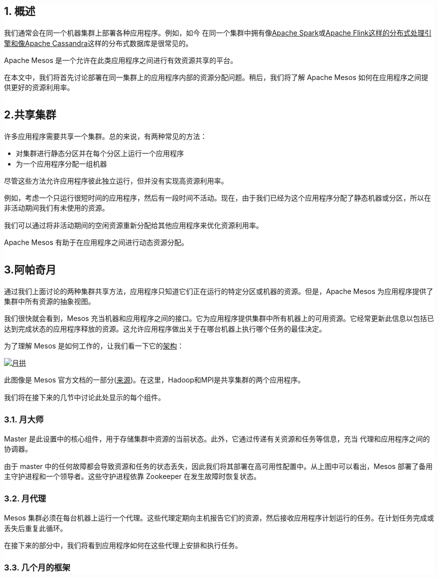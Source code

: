 ## 1. 概述

我们通常会在同一个机器集群上部署各种应用程序。例如，如今 在同一个集群中拥有像[Apache Spark](https://www.baeldung.com/apache-spark)或[Apache Flink这样的分布式处理引擎和像](https://www.baeldung.com/apache-flink)[Apache Cassandra](https://www.baeldung.com/cassandra-with-java)这样的分布式数据库是很常见的。

Apache Mesos 是一个允许在此类应用程序之间进行有效资源共享的平台。

在本文中，我们将首先讨论部署在同一集群上的应用程序内部的资源分配问题。稍后，我们将了解 Apache Mesos 如何在应用程序之间提供更好的资源利用率。

## 2.共享集群

许多应用程序需要共享一个集群。总的来说，有两种常见的方法：

-   对集群进行静态分区并在每个分区上运行一个应用程序
-   为一个应用程序分配一组机器

尽管这些方法允许应用程序彼此独立运行，但并没有实现高资源利用率。

例如，考虑一个只运行很短时间的应用程序，然后有一段时间不活动。现在，由于我们已经为这个应用程序分配了静态机器或分区，所以在非活动期间我们有未使用的资源。

我们可以通过将非活动期间的空闲资源重新分配给其他应用程序来优化资源利用率。

Apache Mesos 有助于在应用程序之间进行动态资源分配。

## 3.阿帕奇月

通过我们上面讨论的两种集群共享方法，应用程序只知道它们正在运行的特定分区或机器的资源。但是，Apache Mesos 为应用程序提供了集群中所有资源的抽象视图。

我们很快就会看到，Mesos 充当机器和应用程序之间的接口。它为应用程序提供集群中所有机器上的可用资源。它经常更新此信息以包括已达到完成状态的应用程序释放的资源。这允许应用程序做出关于在哪台机器上执行哪个任务的最佳决定。

为了理解 Mesos 是如何工作的，让我们看一下它的[架构](https://mesos.apache.org/documentation/latest/architecture/)：

[![月拱](https://www.baeldung.com/wp-content/uploads/2019/07/Mesos-arch.jpg)](https://www.baeldung.com/wp-content/uploads/2019/07/Mesos-arch.jpg)

此图像是 Mesos 官方文档的一部分([来源](https://mesos.apache.org/assets/img/documentation/architecture3.jpg))。在这里，Hadoop和MPI是共享集群的两个应用程序。

我们将在接下来的几节中讨论此处显示的每个组件。

### 3.1. 月大师

Master 是此设置中的核心组件，用于存储集群中资源的当前状态。此外，它通过传递有关资源和任务等信息，充当 代理和应用程序之间的协调器。

由于 master 中的任何故障都会导致资源和任务的状态丢失，因此我们将其部署在高可用性配置中。从上图中可以看出，Mesos 部署了备用主守护进程和一个领导者。这些守护进程依靠 Zookeeper 在发生故障时恢复状态。

### 3.2. 月代理

Mesos 集群必须在每台机器上运行一个代理。这些代理定期向主机报告它们的资源，然后接收应用程序计划运行的任务。在计划任务完成或丢失后重复此循环。

在接下来的部分中，我们将看到应用程序如何在这些代理上安排和执行任务。

### 3.3. 几个月的框架

